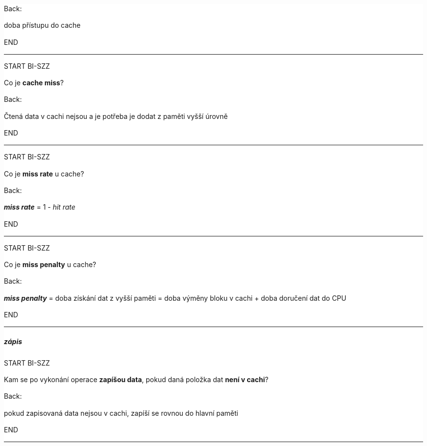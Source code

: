 Back:

doba přístupu do cache

END

---


START
BI-SZZ

Co je **cache miss**?

Back:

Čtená data v cachi nejsou a je potřeba je dodat z paměti vyšší úrovně

END

---


START
BI-SZZ

Co je **miss rate** u cache?

Back:

_**miss rate**_ = 1 - _hit rate_

END

---


START
BI-SZZ

Co je **miss penalty** u cache?

Back:

_**miss penalty**_ = doba získání dat z vyšší paměti = doba výměny bloku v cachi + doba doručení dat do CPU

END

---

##### zápis


START
BI-SZZ

Kam se po vykonání operace **zapíšou data**, pokud daná položka dat **není v cachi**?

Back:

pokud zapisovaná data nejsou v cachi, zapíší se rovnou do hlavní paměti

END

---